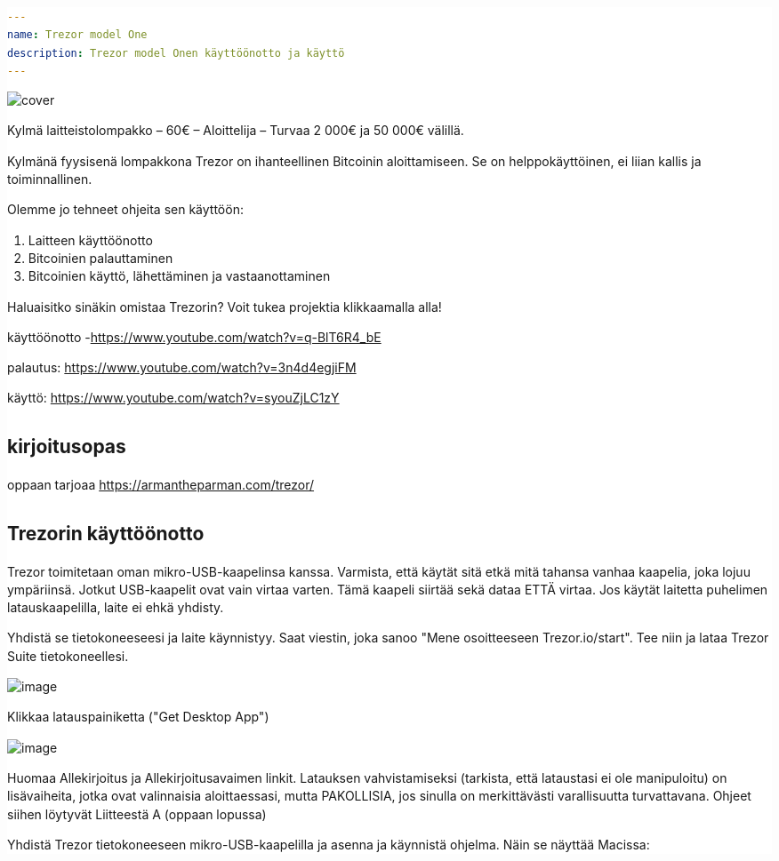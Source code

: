 ```yaml
---
name: Trezor model One
description: Trezor model Onen käyttöönotto ja käyttö
---
```


![cover](assets/cover.webp)

Kylmä laitteistolompakko – 60€ – Aloittelija – Turvaa 2 000€ ja 50 000€ välillä.

Kylmänä fyysisenä lompakkona Trezor on ihanteellinen Bitcoinin aloittamiseen. Se on helppokäyttöinen, ei liian kallis ja toiminnallinen.

Olemme jo tehneet ohjeita sen käyttöön:

1. Laitteen käyttöönotto
2. Bitcoinien palauttaminen
3. Bitcoinien käyttö, lähettäminen ja vastaanottaminen

Haluaisitko sinäkin omistaa Trezorin?
Voit tukea projektia klikkaamalla alla!

käyttöönotto -https://www.youtube.com/watch?v=q-BlT6R4_bE

palautus: https://www.youtube.com/watch?v=3n4d4egjiFM

käyttö: https://www.youtube.com/watch?v=syouZjLC1zY

## kirjoitusopas

oppaan tarjoaa https://armantheparman.com/trezor/

## Trezorin käyttöönotto

Trezor toimitetaan oman mikro-USB-kaapelinsa kanssa. Varmista, että käytät sitä etkä mitä tahansa vanhaa kaapelia, joka lojuu ympäriinsä. Jotkut USB-kaapelit ovat vain virtaa varten. Tämä kaapeli siirtää sekä dataa ETTÄ virtaa. Jos käytät laitetta puhelimen latauskaapelilla, laite ei ehkä yhdisty.

Yhdistä se tietokoneeseesi ja laite käynnistyy. Saat viestin, joka sanoo "Mene osoitteeseen Trezor.io/start". Tee niin ja lataa Trezor Suite tietokoneellesi.

![image](assets/0.webp)

Klikkaa latauspainiketta ("Get Desktop App")

![image](assets/1.webp)

Huomaa Allekirjoitus ja Allekirjoitusavaimen linkit. Latauksen vahvistamiseksi (tarkista, että lataustasi ei ole manipuloitu) on lisävaiheita, jotka ovat valinnaisia aloittaessasi, mutta PAKOLLISIA, jos sinulla on merkittävästi varallisuutta turvattavana. Ohjeet siihen löytyvät Liitteestä A (oppaan lopussa)

Yhdistä Trezor tietokoneeseen mikro-USB-kaapelilla ja asenna ja käynnistä ohjelma. Näin se näyttää Macissa:
